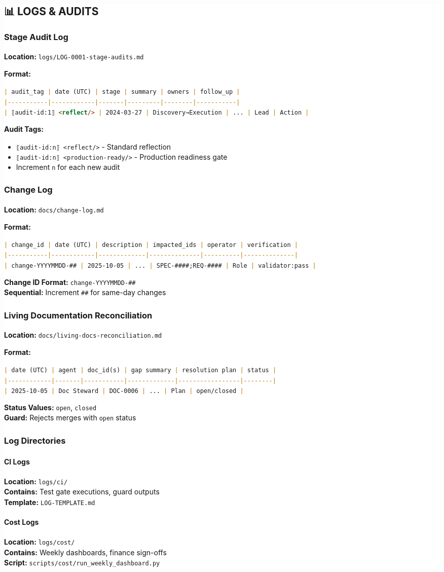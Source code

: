 
## 📊 LOGS & AUDITS

### Stage Audit Log
**Location:** `logs/LOG-0001-stage-audits.md`

**Format:**
```markdown
| audit_tag | date (UTC) | stage | summary | owners | follow_up |
|-----------|------------|-------|---------|--------|-----------|
| ⟦audit-id:1⟧ <reflect/> | 2024-03-27 | Discovery→Execution | ... | Lead | Action |
```

**Audit Tags:**
- `⟦audit-id:n⟧ <reflect/>` - Standard reflection
- `⟦audit-id:n⟧ <production-ready/>` - Production readiness gate
- Increment `n` for each new audit

### Change Log
**Location:** `docs/change-log.md`

**Format:**
```markdown
| change_id | date (UTC) | description | impacted_ids | operator | verification |
|-----------|------------|-------------|--------------|----------|--------------|
| change-YYYYMMDD-## | 2025-10-05 | ... | SPEC-####;REQ-#### | Role | validator:pass |
```

**Change ID Format:** `change-YYYYMMDD-##`  
**Sequential:** Increment `##` for same-day changes

### Living Documentation Reconciliation
**Location:** `docs/living-docs-reconciliation.md`

**Format:**
```markdown
| date (UTC) | agent | doc_id(s) | gap summary | resolution plan | status |
|------------|-------|-----------|-------------|-----------------|--------|
| 2025-10-05 | Doc Steward | DOC-0006 | ... | Plan | open/closed |
```

**Status Values:** `open`, `closed`  
**Guard:** Rejects merges with `open` status

### Log Directories

#### CI Logs
**Location:** `logs/ci/`  
**Contains:** Test gate executions, guard outputs  
**Template:** `LOG-TEMPLATE.md`

#### Cost Logs
**Location:** `logs/cost/`  
**Contains:** Weekly dashboards, finance sign-offs  
**Script:** `scripts/cost/run_weekly_dashboard.py`
